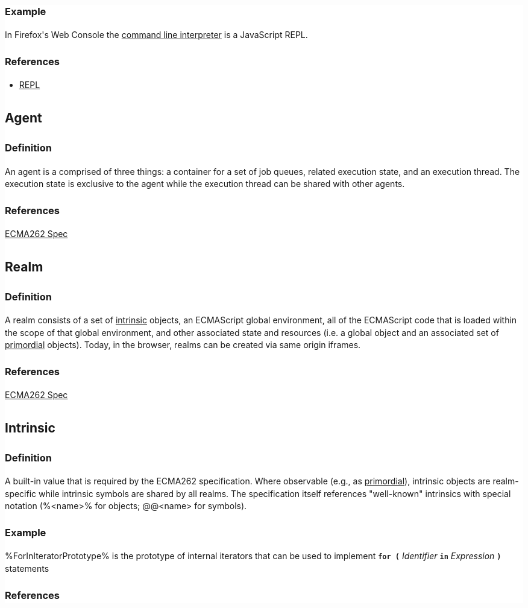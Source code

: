 ### Example

In Firefox's Web Console the [command line interpreter](https://developer.mozilla.org/en-US/docs/Tools/Web_Console/The_command_line_interpreter) is a JavaScript REPL.

### References

- [REPL](https://en.wikipedia.org/wiki/Read%E2%80%93eval%E2%80%93print_loop)

## Agent

### Definition

An agent is a comprised of three things: a container for a set of job queues, related execution state, and an execution thread. The execution state is exclusive to the agent while the execution thread can be shared with other agents.

### References

[ECMA262 Spec](https://tc39.es/ecma262/#sec-agents)

## Realm

### Definition

A realm consists of a set of [intrinsic](#intrinsic) objects, an ECMAScript global environment, all of the ECMAScript code that is loaded within the scope of that global environment, and other associated state and resources (i.e. a global object and an associated set of [primordial](#primordial) objects). Today, in the browser, realms can be created via same origin iframes.

### References

[ECMA262 Spec](https://tc39.es/ecma262/#sec-code-realms)

## Intrinsic

### Definition

A built-in value that is required by the ECMA262 specification.
Where observable (e.g., as [primordial](#primordial)), intrinsic objects are realm-specific while intrinsic symbols are shared by all realms.
The specification itself references "well-known" intrinsics with special notation (%&lt;name>% for objects; @@&lt;name> for symbols).

### Example

%ForInIteratorPrototype% is the prototype of internal iterators that can be used to implement **`for (`** _Identifier_ **`in`** _Expression_ **`)`** statements

### References
